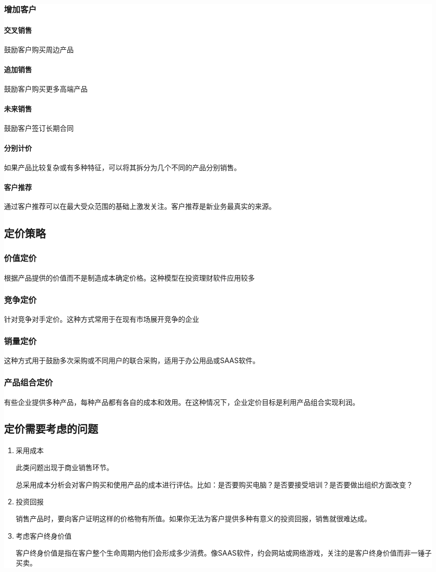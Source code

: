 ### 增加客户

#### 交叉销售

鼓励客户购买周边产品

#### 追加销售

鼓励客户购买更多高端产品

#### 未来销售

鼓励客户签订长期合同

#### 分别计价

如果产品比较复杂或有多种特征，可以将其拆分为几个不同的产品分别销售。

#### 客户推荐

通过客户推荐可以在最大受众范围的基础上激发关注。客户推荐是新业务最真实的来源。

## 定价策略

### 价值定价

根据产品提供的价值而不是制造成本确定价格。这种模型在投资理财软件应用较多

### 竞争定价

针对竞争对手定价。这种方式常用于在现有市场展开竞争的企业

### 销量定价

这种方式用于鼓励多次采购或不同用户的联合采购，适用于办公用品或SAAS软件。

### 产品组合定价

有些企业提供多种产品，每种产品都有各自的成本和效用。在这种情况下，企业定价目标是利用产品组合实现利润。

## 定价需要考虑的问题

1. 采用成本

   此类问题出现于商业销售环节。

   总采用成本分析会对客户购买和使用产品的成本进行评估。比如：是否要购买电脑？是否要接受培训？是否要做出组织方面改变？

2. 投资回报

   销售产品时，要向客户证明这样的价格物有所值。如果你无法为客户提供多种有意义的投资回报，销售就很难达成。

3. 考虑客户终身价值

   客户终身价值是指在客户整个生命周期内他们会形成多少消费。像SAAS软件，约会网站或网络游戏，关注的是客户终身价值而非一锤子买卖。
